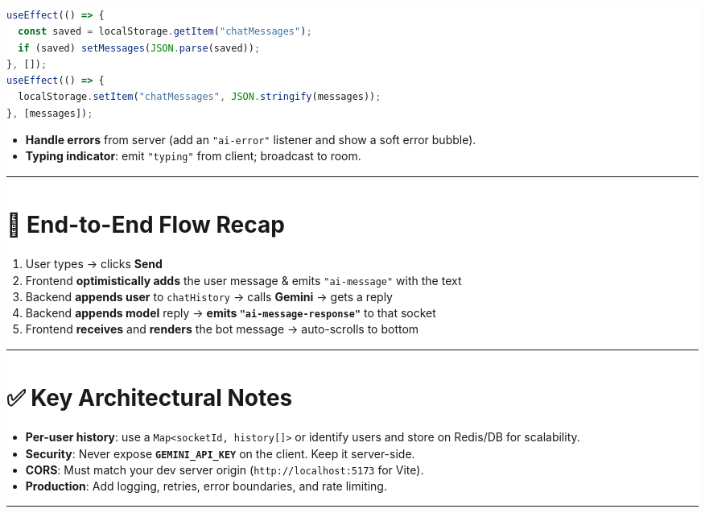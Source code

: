   ```js
  useEffect(() => {
    const saved = localStorage.getItem("chatMessages");
    if (saved) setMessages(JSON.parse(saved));
  }, []);
  useEffect(() => {
    localStorage.setItem("chatMessages", JSON.stringify(messages));
  }, [messages]);
  ```
* **Handle errors** from server (add an `"ai-error"` listener and show a soft error bubble).
* **Typing indicator**: emit `"typing"` from client; broadcast to room.

---

# 🔄 End-to-End Flow Recap

1. User types → clicks **Send**
2. Frontend **optimistically adds** the user message & emits `"ai-message"` with the text
3. Backend **appends user** to `chatHistory` → calls **Gemini** → gets a reply
4. Backend **appends model** reply → **emits `"ai-message-response"`** to that socket
5. Frontend **receives** and **renders** the bot message → auto-scrolls to bottom

---

# ✅ Key Architectural Notes

* **Per-user history**: use a `Map<socketId, history[]>` or identify users and store on Redis/DB for scalability.
* **Security**: Never expose **`GEMINI_API_KEY`** on the client. Keep it server-side.
* **CORS**: Must match your dev server origin (`http://localhost:5173` for Vite).
* **Production**: Add logging, retries, error boundaries, and rate limiting.

---